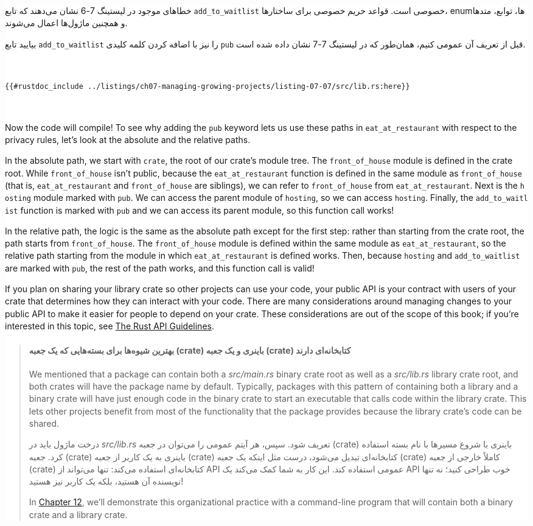 خطاهای موجود در لیستینگ 7-6 نشان می‌دهند که تابع `add_to_waitlist` خصوصی است. قواعد حریم خصوصی برای ساختارها، enumها، توابع، متدها و همچنین ماژول‌ها اعمال می‌شوند.

بیایید تابع `add_to_waitlist` را نیز با اضافه کردن کلمه کلیدی `pub` قبل از تعریف آن عمومی کنیم، همان‌طور که در لیستینگ 7-7 نشان داده شده است.

<Listing number="7-7" file-name="src/lib.rs" caption="اضافه کردن کلمه کلیدی `pub` به `mod hosting` و `fn add_to_waitlist` به ما اجازه می‌دهد تابع را از `eat_at_restaurant` فراخوانی کنیم">

```rust,noplayground,test_harness
{{#rustdoc_include ../listings/ch07-managing-growing-projects/listing-07-07/src/lib.rs:here}}
```

</Listing>

Now the code will compile! To see why adding the `pub` keyword lets us use
these paths in `eat_at_restaurant` with respect to the privacy rules, let’s look
at the absolute and the relative paths.

In the absolute path, we start with `crate`, the root of our crate’s module
tree. The `front_of_house` module is defined in the crate root. While
`front_of_house` isn’t public, because the `eat_at_restaurant` function is
defined in the same module as `front_of_house` (that is, `eat_at_restaurant`
and `front_of_house` are siblings), we can refer to `front_of_house` from
`eat_at_restaurant`. Next is the `hosting` module marked with `pub`. We can
access the parent module of `hosting`, so we can access `hosting`. Finally, the
`add_to_waitlist` function is marked with `pub` and we can access its parent
module, so this function call works!

In the relative path, the logic is the same as the absolute path except for the
first step: rather than starting from the crate root, the path starts from
`front_of_house`. The `front_of_house` module is defined within the same module
as `eat_at_restaurant`, so the relative path starting from the module in which
`eat_at_restaurant` is defined works. Then, because `hosting` and
`add_to_waitlist` are marked with `pub`, the rest of the path works, and this
function call is valid!

If you plan on sharing your library crate so other projects can use your code,
your public API is your contract with users of your crate that determines how
they can interact with your code. There are many considerations around managing
changes to your public API to make it easier for people to depend on your
crate. These considerations are out of the scope of this book; if you’re
interested in this topic, see [The Rust API Guidelines][api-guidelines].

> #### بهترین شیوه‌ها برای بسته‌هایی که یک جعبه (crate) باینری و یک جعبه (crate) کتابخانه‌ای دارند
>
> We mentioned that a package can contain both a _src/main.rs_ binary crate
> root as well as a _src/lib.rs_ library crate root, and both crates will have
> the package name by default. Typically, packages with this pattern of
> containing both a library and a binary crate will have just enough code in the
> binary crate to start an executable that calls code within the library crate.
> This lets other projects benefit from most of the functionality that the
> package provides because the library crate’s code can be shared.
>
> درخت ماژول باید در _src/lib.rs_ تعریف شود. سپس، هر آیتم عمومی را می‌توان در جعبه (crate) باینری با شروع مسیرها با نام بسته استفاده کرد. جعبه (crate) باینری به یک کاربر از جعبه (crate) کتابخانه‌ای تبدیل می‌شود، درست مثل اینکه یک جعبه (crate) کاملاً خارجی از جعبه (crate) کتابخانه‌ای استفاده می‌کند: تنها می‌تواند از API عمومی استفاده کند. این کار به شما کمک می‌کند یک API خوب طراحی کنید؛ نه تنها نویسنده آن هستید، بلکه یک کاربر نیز هستید!
>
> In [Chapter 12][ch12], we’ll demonstrate this organizational
> practice with a command-line program that will contain both a binary crate
> and a library crate.


[pub]: ch07-03-paths-for-referring-to-an-item-in-the-module-tree.html#exposing-paths-with-the-pub-keyword
[api-guidelines]: https://rust-lang.github.io/api-guidelines/
[ch12]: ch12-00-an-io-project.html